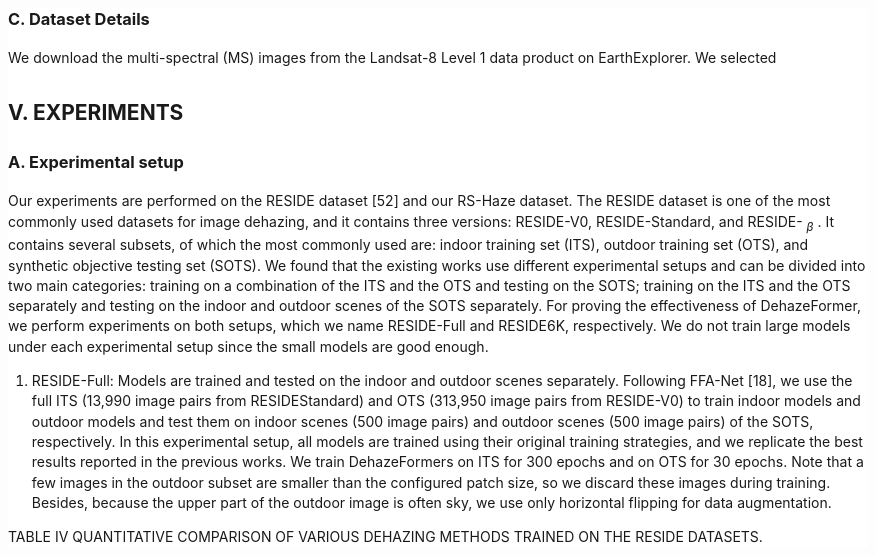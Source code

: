 ### C. Dataset Details  

We download the multi-spectral (MS) images from the Landsat-8 Level 1 data product on EarthExplorer. We selected  

## V. EXPERIMENTS  

### A. Experimental setup  

Our experiments are performed on the RESIDE dataset [52] and our RS-Haze dataset. The RESIDE dataset is one of the most commonly used datasets for image dehazing, and it contains three versions: RESIDE-V0, RESIDE-Standard, and RESIDE- $_{\beta}$ . It contains several subsets, of which the most commonly used are: indoor training set (ITS), outdoor training set (OTS), and synthetic objective testing set (SOTS). We found that the existing works use different experimental setups and can be divided into two main categories: training on a combination of the ITS and the OTS and testing on the SOTS; training on the ITS and the OTS separately and testing on the indoor and outdoor scenes of the SOTS separately. For proving the effectiveness of DehazeFormer, we perform experiments on both setups, which we name RESIDE-Full and RESIDE6K, respectively. We do not train large models under each experimental setup since the small models are good enough.  

1) RESIDE-Full: Models are trained and tested on the indoor and outdoor scenes separately. Following FFA-Net [18], we use the full ITS (13,990 image pairs from RESIDEStandard) and OTS (313,950 image pairs from RESIDE-V0) to train indoor models and outdoor models and test them on indoor scenes (500 image pairs) and outdoor scenes (500 image pairs) of the SOTS, respectively. In this experimental setup, all models are trained using their original training strategies, and we replicate the best results reported in the previous works. We train DehazeFormers on ITS for 300 epochs and on OTS for 30 epochs. Note that a few images in the outdoor subset are smaller than the configured patch size, so we discard these images during training. Besides, because the upper part of the outdoor image is often sky, we use only horizontal flipping for data augmentation.  

TABLE IV QUANTITATIVE COMPARISON OF VARIOUS DEHAZING METHODS TRAINED ON THE RESIDE DATASETS.   

